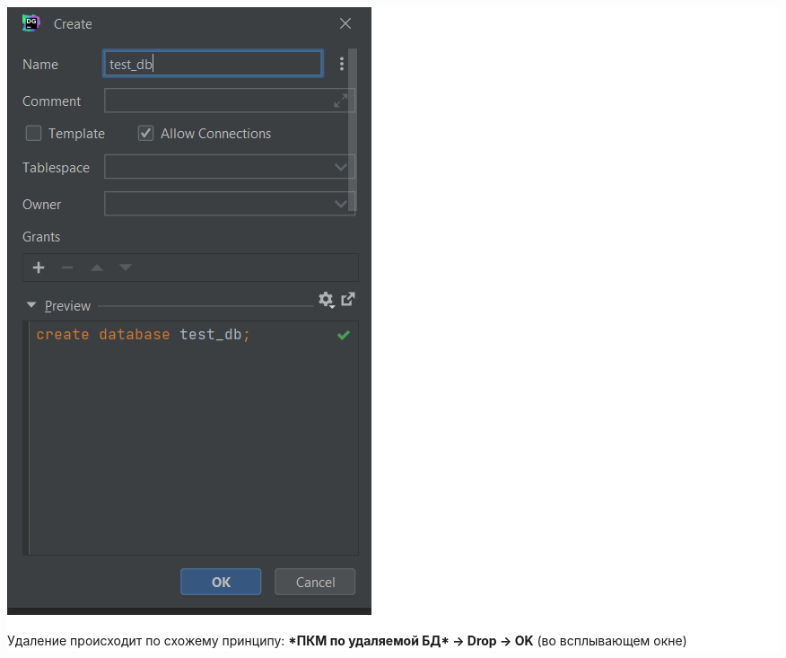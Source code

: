 ![9.png](9.png)

Удаление происходит по схожему принципу:
**\*ПКМ по удаляемой БД\* -> Drop -> OK** (во всплывающем окне)

